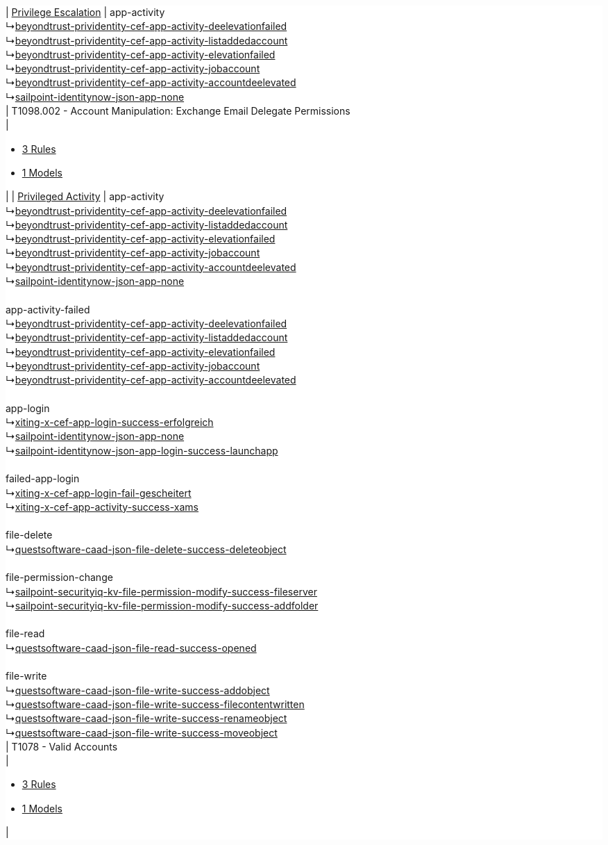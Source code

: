 |    [Privilege Escalation](../../../UseCases/uc_privilege_escalation.md)    |  app-activity<br> ↳[beyondtrust-prividentity-cef-app-activity-deelevationfailed](Ps/pC_beyondtrustprividentitycefappactivitydeelevationfailed.md)<br> ↳[beyondtrust-prividentity-cef-app-activity-listaddedaccount](Ps/pC_beyondtrustprividentitycefappactivitylistaddedaccount.md)<br> ↳[beyondtrust-prividentity-cef-app-activity-elevationfailed](Ps/pC_beyondtrustprividentitycefappactivityelevationfailed.md)<br> ↳[beyondtrust-prividentity-cef-app-activity-jobaccount](Ps/pC_beyondtrustprividentitycefappactivityjobaccount.md)<br> ↳[beyondtrust-prividentity-cef-app-activity-accountdeelevated](Ps/pC_beyondtrustprividentitycefappactivityaccountdeelevated.md)<br> ↳[sailpoint-identitynow-json-app-none](Ps/pC_sailpointidentitynowjsonappnone.md)<br>    | T1098.002 - Account Manipulation: Exchange Email Delegate Permissions<br>    | [<ul><li>3 Rules</li></ul><ul><li>1 Models</li></ul>](RM/r_m_xiting_xams_Privilege_Escalation.md)      |
|     [Privileged Activity](../../../UseCases/uc_privileged_activity.md)     |  app-activity<br> ↳[beyondtrust-prividentity-cef-app-activity-deelevationfailed](Ps/pC_beyondtrustprividentitycefappactivitydeelevationfailed.md)<br> ↳[beyondtrust-prividentity-cef-app-activity-listaddedaccount](Ps/pC_beyondtrustprividentitycefappactivitylistaddedaccount.md)<br> ↳[beyondtrust-prividentity-cef-app-activity-elevationfailed](Ps/pC_beyondtrustprividentitycefappactivityelevationfailed.md)<br> ↳[beyondtrust-prividentity-cef-app-activity-jobaccount](Ps/pC_beyondtrustprividentitycefappactivityjobaccount.md)<br> ↳[beyondtrust-prividentity-cef-app-activity-accountdeelevated](Ps/pC_beyondtrustprividentitycefappactivityaccountdeelevated.md)<br> ↳[sailpoint-identitynow-json-app-none](Ps/pC_sailpointidentitynowjsonappnone.md)<br><br> app-activity-failed<br> ↳[beyondtrust-prividentity-cef-app-activity-deelevationfailed](Ps/pC_beyondtrustprividentitycefappactivitydeelevationfailed.md)<br> ↳[beyondtrust-prividentity-cef-app-activity-listaddedaccount](Ps/pC_beyondtrustprividentitycefappactivitylistaddedaccount.md)<br> ↳[beyondtrust-prividentity-cef-app-activity-elevationfailed](Ps/pC_beyondtrustprividentitycefappactivityelevationfailed.md)<br> ↳[beyondtrust-prividentity-cef-app-activity-jobaccount](Ps/pC_beyondtrustprividentitycefappactivityjobaccount.md)<br> ↳[beyondtrust-prividentity-cef-app-activity-accountdeelevated](Ps/pC_beyondtrustprividentitycefappactivityaccountdeelevated.md)<br><br> app-login<br> ↳[xiting-x-cef-app-login-success-erfolgreich](Ps/pC_xitingxcefapploginsuccesserfolgreich.md)<br> ↳[sailpoint-identitynow-json-app-none](Ps/pC_sailpointidentitynowjsonappnone.md)<br> ↳[sailpoint-identitynow-json-app-login-success-launchapp](Ps/pC_sailpointidentitynowjsonapploginsuccesslaunchapp.md)<br><br> failed-app-login<br> ↳[xiting-x-cef-app-login-fail-gescheitert](Ps/pC_xitingxcefapploginfailgescheitert.md)<br> ↳[xiting-x-cef-app-activity-success-xams](Ps/pC_xitingxcefappactivitysuccessxams.md)<br><br> file-delete<br> ↳[questsoftware-caad-json-file-delete-success-deleteobject](Ps/pC_questsoftwarecaadjsonfiledeletesuccessdeleteobject.md)<br><br> file-permission-change<br> ↳[sailpoint-securityiq-kv-file-permission-modify-success-fileserver](Ps/pC_sailpointsecurityiqkvfilepermissionmodifysuccessfileserver.md)<br> ↳[sailpoint-securityiq-kv-file-permission-modify-success-addfolder](Ps/pC_sailpointsecurityiqkvfilepermissionmodifysuccessaddfolder.md)<br><br> file-read<br> ↳[questsoftware-caad-json-file-read-success-opened](Ps/pC_questsoftwarecaadjsonfilereadsuccessopened.md)<br><br> file-write<br> ↳[questsoftware-caad-json-file-write-success-addobject](Ps/pC_questsoftwarecaadjsonfilewritesuccessaddobject.md)<br> ↳[questsoftware-caad-json-file-write-success-filecontentwritten](Ps/pC_questsoftwarecaadjsonfilewritesuccessfilecontentwritten.md)<br> ↳[questsoftware-caad-json-file-write-success-renameobject](Ps/pC_questsoftwarecaadjsonfilewritesuccessrenameobject.md)<br> ↳[questsoftware-caad-json-file-write-success-moveobject](Ps/pC_questsoftwarecaadjsonfilewritesuccessmoveobject.md)<br> | T1078 - Valid Accounts<br>    | [<ul><li>3 Rules</li></ul><ul><li>1 Models</li></ul>](RM/r_m_xiting_xams_Privileged_Activity.md)       |